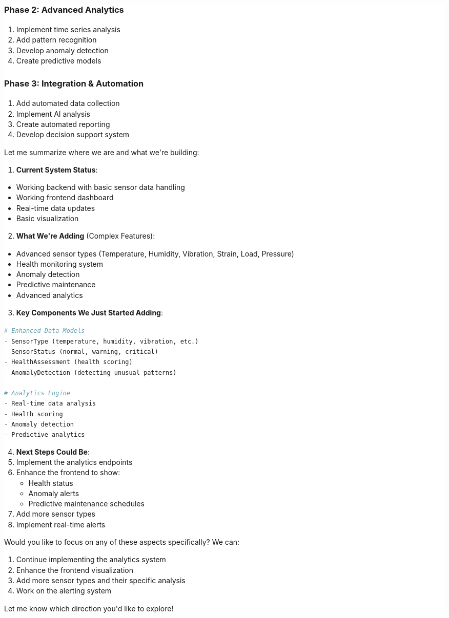 ### Phase 2: Advanced Analytics
1. Implement time series analysis
2. Add pattern recognition
3. Develop anomaly detection
4. Create predictive models

### Phase 3: Integration & Automation
1. Add automated data collection
2. Implement AI analysis
3. Create automated reporting
4. Develop decision support system




Let me summarize where we are and what we're building:

1. **Current System Status**:
- Working backend with basic sensor data handling
- Working frontend dashboard
- Real-time data updates
- Basic visualization

2. **What We're Adding** (Complex Features):
- Advanced sensor types (Temperature, Humidity, Vibration, Strain, Load, Pressure)
- Health monitoring system
- Anomaly detection
- Predictive maintenance
- Advanced analytics

3. **Key Components We Just Started Adding**:
```python
# Enhanced Data Models
- SensorType (temperature, humidity, vibration, etc.)
- SensorStatus (normal, warning, critical)
- HealthAssessment (health scoring)
- AnomalyDetection (detecting unusual patterns)

# Analytics Engine
- Real-time data analysis
- Health scoring
- Anomaly detection
- Predictive analytics
```

4. **Next Steps Could Be**:
1. Implement the analytics endpoints
2. Enhance the frontend to show:
   - Health status
   - Anomaly alerts
   - Predictive maintenance schedules
3. Add more sensor types
4. Implement real-time alerts

Would you like to focus on any of these aspects specifically? We can:
1. Continue implementing the analytics system
2. Enhance the frontend visualization
3. Add more sensor types and their specific analysis
4. Work on the alerting system

Let me know which direction you'd like to explore!

